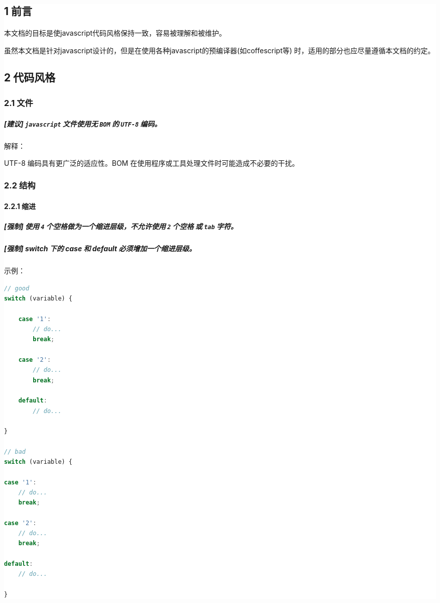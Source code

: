 ## 1 前言

本文档的目标是使javascript代码风格保持一致，容易被理解和被维护。

虽然本文档是针对javascript设计的，但是在使用各种javascript的预编译器(如coffescript等)
时，适用的部分也应尽量遵循本文档的约定。

## 2 代码风格

### 2.1 文件

##### [建议] `javascript` 文件使用无 `BOM` 的 `UTF-8` 编码。

解释：

UTF-8 编码具有更广泛的适应性。BOM 在使用程序或工具处理文件时可能造成不必要的干扰。

### 2.2 结构

#### 2.2.1 缩进

##### [强制] 使用 `4` 个空格做为一个缩进层级，不允许使用 `2` 个空格 或 `tab` 字符。

##### [强制] switch 下的 case 和 default 必须增加一个缩进层级。

示例：

```javascript
// good
switch (variable) {

    case '1':
        // do...
        break;

    case '2':
        // do...
        break;

    default:
        // do...

}

// bad
switch (variable) {

case '1':
    // do...
    break;

case '2':
    // do...
    break;

default:
    // do...

}

```

